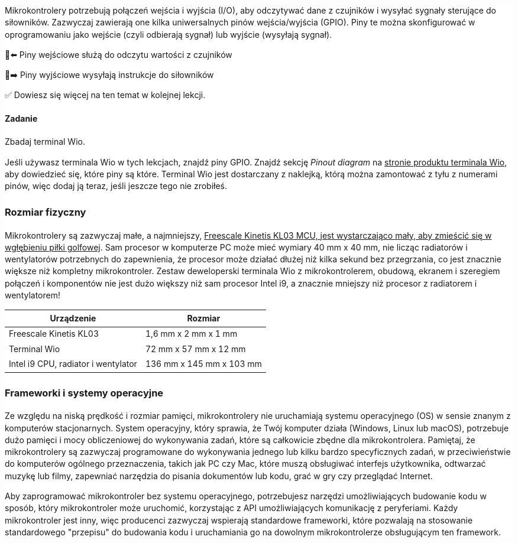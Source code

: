 Mikrokontrolery potrzebują połączeń wejścia i wyjścia (I/O), aby odczytywać dane z czujników i wysyłać sygnały sterujące do siłowników. Zazwyczaj zawierają one kilka uniwersalnych pinów wejścia/wyjścia (GPIO). Piny te można skonfigurować w oprogramowaniu jako wejście (czyli odbierają sygnał) lub wyjście (wysyłają sygnał).

🧠⬅️ Piny wejściowe służą do odczytu wartości z czujników

🧠➡️ Piny wyjściowe wysyłają instrukcje do siłowników

✅ Dowiesz się więcej na ten temat w kolejnej lekcji.

#### Zadanie

Zbadaj terminal Wio.

Jeśli używasz terminala Wio w tych lekcjach, znajdź piny GPIO. Znajdź sekcję *Pinout diagram* na [stronie produktu terminala Wio](https://www.seeedstudio.com/Wio-Terminal-p-4509.html), aby dowiedzieć się, które piny są które. Terminal Wio jest dostarczany z naklejką, którą można zamontować z tyłu z numerami pinów, więc dodaj ją teraz, jeśli jeszcze tego nie zrobiłeś.

### Rozmiar fizyczny

Mikrokontrolery są zazwyczaj małe, a najmniejszy, [Freescale Kinetis KL03 MCU, jest wystarczająco mały, aby zmieścić się w wgłębieniu piłki golfowej](https://www.edn.com/tiny-arm-cortex-m0-based-mcu-shrinks-package/). Sam procesor w komputerze PC może mieć wymiary 40 mm x 40 mm, nie licząc radiatorów i wentylatorów potrzebnych do zapewnienia, że procesor może działać dłużej niż kilka sekund bez przegrzania, co jest znacznie większe niż kompletny mikrokontroler. Zestaw deweloperski terminala Wio z mikrokontrolerem, obudową, ekranem i szeregiem połączeń i komponentów nie jest dużo większy niż sam procesor Intel i9, a znacznie mniejszy niż procesor z radiatorem i wentylatorem!

| Urządzenie                      | Rozmiar               |
| ------------------------------- | --------------------- |
| Freescale Kinetis KL03          | 1,6 mm x 2 mm x 1 mm  |
| Terminal Wio                    | 72 mm x 57 mm x 12 mm |
| Intel i9 CPU, radiator i wentylator | 136 mm x 145 mm x 103 mm |

### Frameworki i systemy operacyjne

Ze względu na niską prędkość i rozmiar pamięci, mikrokontrolery nie uruchamiają systemu operacyjnego (OS) w sensie znanym z komputerów stacjonarnych. System operacyjny, który sprawia, że Twój komputer działa (Windows, Linux lub macOS), potrzebuje dużo pamięci i mocy obliczeniowej do wykonywania zadań, które są całkowicie zbędne dla mikrokontrolera. Pamiętaj, że mikrokontrolery są zazwyczaj programowane do wykonywania jednego lub kilku bardzo specyficznych zadań, w przeciwieństwie do komputerów ogólnego przeznaczenia, takich jak PC czy Mac, które muszą obsługiwać interfejs użytkownika, odtwarzać muzykę lub filmy, zapewniać narzędzia do pisania dokumentów lub kodu, grać w gry czy przeglądać Internet.

Aby zaprogramować mikrokontroler bez systemu operacyjnego, potrzebujesz narzędzi umożliwiających budowanie kodu w sposób, który mikrokontroler może uruchomić, korzystając z API umożliwiających komunikację z peryferiami. Każdy mikrokontroler jest inny, więc producenci zazwyczaj wspierają standardowe frameworki, które pozwalają na stosowanie standardowego "przepisu" do budowania kodu i uruchamiania go na dowolnym mikrokontrolerze obsługującym ten framework.
